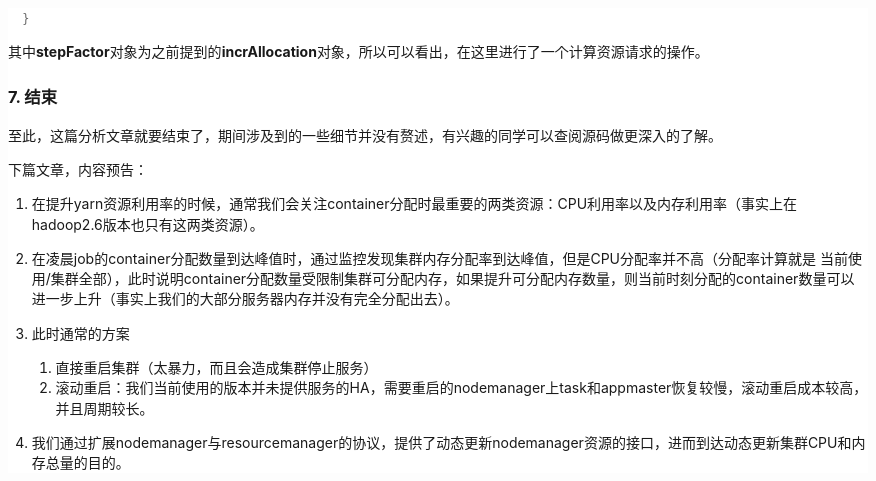 ```java
  }
```

其中**stepFactor**对象为之前提到的**incrAllocation**对象，所以可以看出，在这里进行了一个计算资源请求的操作。


### 7. 结束

至此，这篇分析文章就要结束了，期间涉及到的一些细节并没有赘述，有兴趣的同学可以查阅源码做更深入的了解。


下篇文章，内容预告：

1. 在提升yarn资源利用率的时候，通常我们会关注container分配时最重要的两类资源：CPU利用率以及内存利用率（事实上在hadoop2.6版本也只有这两类资源）。
2. 在凌晨job的container分配数量到达峰值时，通过监控发现集群内存分配率到达峰值，但是CPU分配率并不高（分配率计算就是 当前使用/集群全部），此时说明container分配数量受限制集群可分配内存，如果提升可分配内存数量，则当前时刻分配的container数量可以进一步上升（事实上我们的大部分服务器内存并没有完全分配出去）。
3. 此时通常的方案
	1. 直接重启集群（太暴力，而且会造成集群停止服务）
	2. 滚动重启：我们当前使用的版本并未提供服务的HA，需要重启的nodemanager上task和appmaster恢复较慢，滚动重启成本较高，并且周期较长。

4. 我们通过扩展nodemanager与resourcemanager的协议，提供了动态更新nodemanager资源的接口，进而到达动态更新集群CPU和内存总量的目的。





